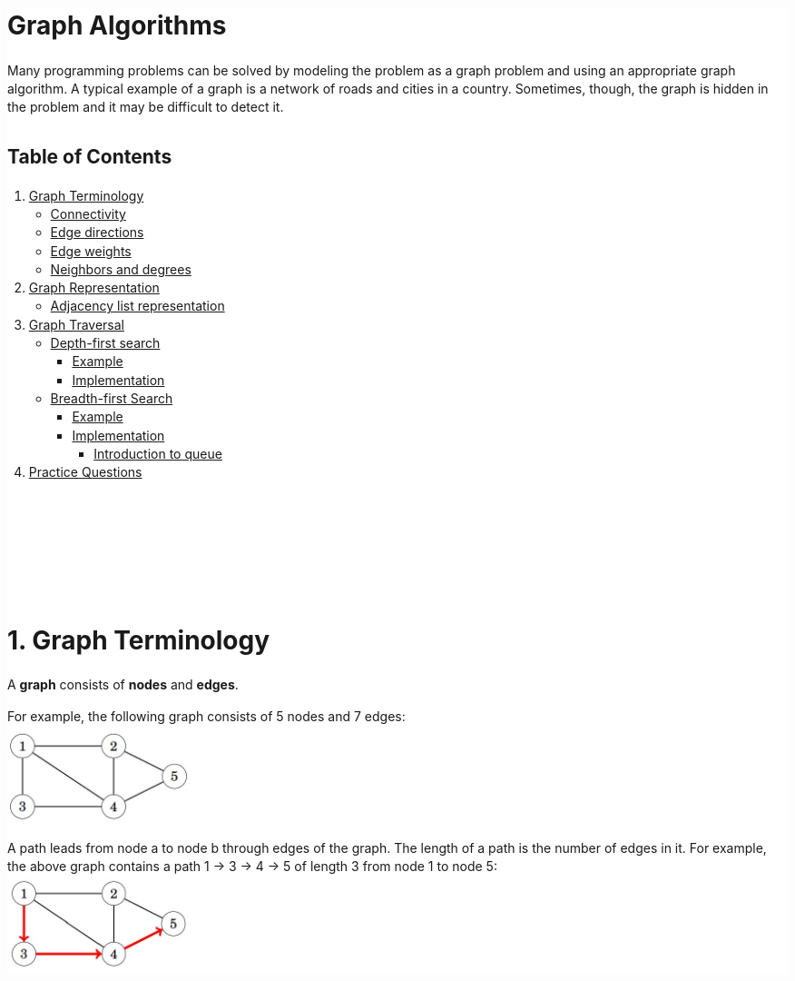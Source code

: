 # Graph Algorithms
Many programming problems can be solved by modeling the problem as a graph
problem and using an appropriate graph algorithm. A typical example of a graph
is a network of roads and cities in a country. Sometimes, though, the graph is
hidden in the problem and it may be difficult to detect it. 

## Table of Contents
1. [Graph Terminology](#1-graph-terminology)
    + [Connectivity](#connectivity)
    + [Edge directions](#edge-directions)
    + [Edge weights](#edge-weights)
    + [Neighbors and degrees](#neighbors-and-degrees)
2. [Graph Representation](#2-graph-representation)
    + [Adjacency list representation](#adjacency-list-representation)
3. [Graph Traversal](#3-graph-traversal)
    + [Depth-first search](#depth-first-search)
        - [Example](#example)
        - [Implementation](#implementation)
    + [Breadth-first Search](#breadth-first-search)
        - [Example](#example-1)
        - [Implementation](#implementation-1)
            * [Introduction to queue](#introduction-to-queue)
4. [Practice Questions](#4-practice-questions)

<a id="1-graph-terminology"></a>
<br><br><br><br><br>
# 1. Graph Terminology
A **graph** consists of **nodes** and **edges**.  

For example, the following graph consists of 5 nodes and 7 edges:  
<img src="./Photos/graph/1.jpg" alt="" width="200">

A path leads from node a to node b through edges of the graph. The length
of a path is the number of edges in it. For example, the above graph contains a
path 1 → 3 → 4 → 5 of length 3 from node 1 to node 5:  
<img src="./Photos/graph/2.jpg" alt="" width="200">
